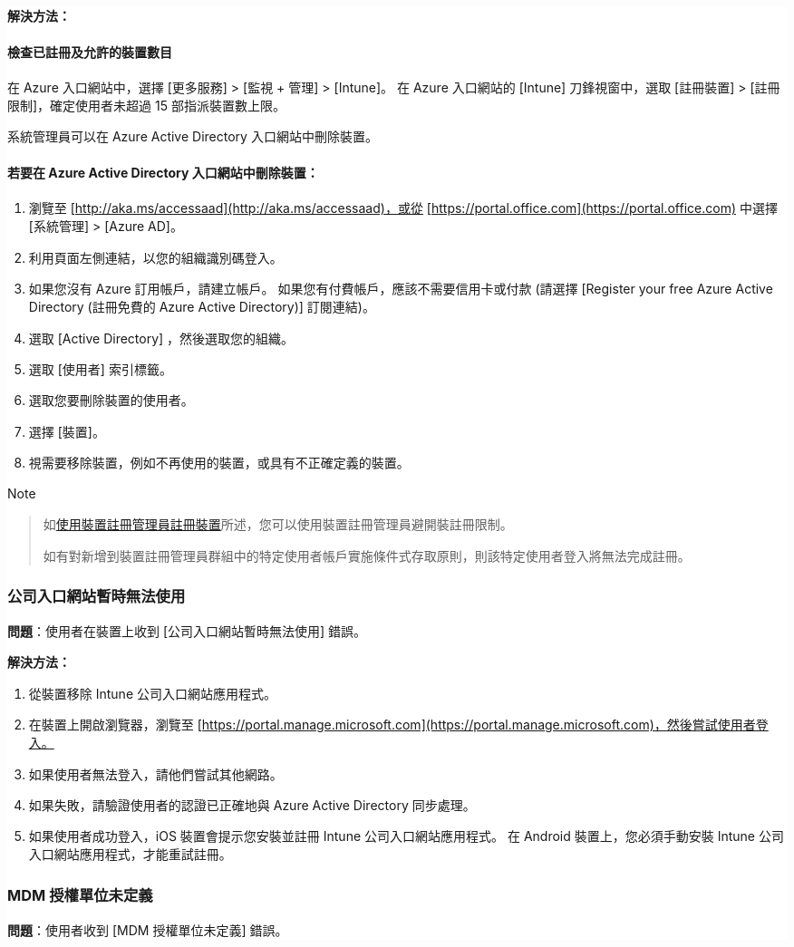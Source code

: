 **解決方法：**

#### <a name="check-number-of-devices-enrolled-and-allowed"></a>檢查已註冊及允許的裝置數目

在 Azure 入口網站中，選擇 [更多服務] > [監視 + 管理] > [Intune]。 在 Azure 入口網站的 [Intune] 刀鋒視窗中，選取 [註冊裝置]  >  [註冊限制]，確定使用者未超過 15 部指派裝置數上限。



系統管理員可以在 Azure Active Directory 入口網站中刪除裝置。

#### <a name="to-delete-devices-in-the-azure-active-directory-portal"></a>若要在 Azure Active Directory 入口網站中刪除裝置：

1.  瀏覽至 [http://aka.ms/accessaad](http://aka.ms/accessaad)，或從 [https://portal.office.com](https://portal.office.com) 中選擇 [系統管理] &gt; [Azure AD]。

2.  利用頁面左側連結，以您的組織識別碼登入。

3.  如果您沒有 Azure 訂用帳戶，請建立帳戶。 如果您有付費帳戶，應該不需要信用卡或付款 (請選擇 [Register your free Azure Active Directory (註冊免費的 Azure Active Directory)] 訂閱連結)。

4.  選取 [Active Directory]  ，然後選取您的組織。

5.  選取 [使用者]  索引標籤。

6.  選取您要刪除裝置的使用者。

7.  選擇 [裝置]。

8.  視需要移除裝置，例如不再使用的裝置，或具有不正確定義的裝置。

> [!NOTE]

> 如[使用裝置註冊管理員註冊裝置](/intune-azure/enroll-devices/enroll-devices-using-device-enrollment-manager.md)所述，您可以使用裝置註冊管理員避開裝註冊限制。
>
> 如有對新增到裝置註冊管理員群組中的特定使用者帳戶實施條件式存取原則，則該特定使用者登入將無法完成註冊。

### <a name="company-portal-temporarily-unavailable"></a>公司入口網站暫時無法使用
**問題**：使用者在裝置上收到 [公司入口網站暫時無法使用] 錯誤。

**解決方法：**

1.  從裝置移除 Intune 公司入口網站應用程式。

2.  在裝置上開啟瀏覽器，瀏覽至 [https://portal.manage.microsoft.com](https://portal.manage.microsoft.com)，然後嘗試使用者登入。

3.  如果使用者無法登入，請他們嘗試其他網路。

4.  如果失敗，請驗證使用者的認證已正確地與 Azure Active Directory 同步處理。

5.  如果使用者成功登入，iOS 裝置會提示您安裝並註冊 Intune 公司入口網站應用程式。 在 Android 裝置上，您必須手動安裝 Intune 公司入口網站應用程式，才能重試註冊。

### <a name="mdm-authority-not-defined"></a>MDM 授權單位未定義
**問題**：使用者收到 [MDM 授權單位未定義] 錯誤。

